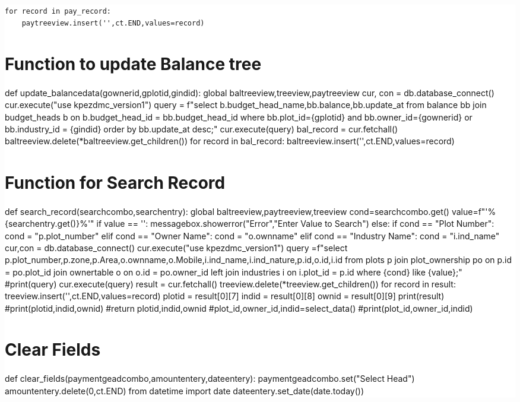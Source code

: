     for record in pay_record:
        paytreeview.insert('',ct.END,values=record)
        
# Function to update Balance tree
def update_balancedata(gownerid,gplotid,gindid):
    global baltreeview,treeview,paytreeview
    cur, con = db.database_connect()
    cur.execute("use kpezdmc_version1")
    query = f"select b.budget_head_name,bb.balance,bb.update_at from balance bb join budget_heads b on b.budget_head_id = bb.budget_head_id where bb.plot_id={gplotid} and bb.owner_id={gownerid} or bb.industry_id = {gindid} order by bb.update_at desc;"
    cur.execute(query)
    bal_record = cur.fetchall()
    baltreeview.delete(*baltreeview.get_children())
    for record in bal_record:
        baltreeview.insert('',ct.END,values=record)
# Function for Search Record
def search_record(searchcombo,searchentry):
    global baltreeview,paytreeview,treeview
    cond=searchcombo.get()
    value=f"'%{searchentry.get()}%'"
    if value == '':
        messagebox.showerror("Error","Enter Value to Search")
    else:
        if cond == "Plot Number":
            cond = "p.plot_number"
        elif cond == "Owner Name":
            cond = "o.ownname"
        elif cond == "Industry Name":
            cond = "i.ind_name"
        cur,con = db.database_connect()
        cur.execute("use kpezdmc_version1")
        query =f"select p.plot_number,p.zone,p.Area,o.ownname,o.Mobile,i.ind_name,i.ind_nature,p.id,o.id,i.id from plots p join plot_ownership po on p.id = po.plot_id join ownertable o on o.id = po.owner_id left join industries i on i.plot_id = p.id where {cond} like {value};"
        #print(query)
        cur.execute(query)
        result = cur.fetchall()
        treeview.delete(*treeview.get_children())
        for record in result:
            treeview.insert('',ct.END,values=record)
        plotid = result[0][7]
        indid  = result[0][8]
        ownid = result[0][9]
        print(result)
        #print(plotid,indid,ownid)
        #return plotid,indid,ownid
        #plot_id,owner_id,indid=select_data()
        #print(plot_id,owner_id,indid)
# Clear Fields
def clear_fields(paymentgeadcombo,amountentery,dateentery):
    paymentgeadcombo.set("Select Head")
    amountentery.delete(0,ct.END)
    from datetime import date
    dateentery.set_date(date.today())

